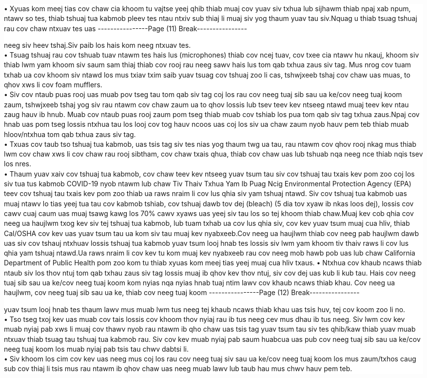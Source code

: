 • Xyuas kom meej tias cov chaw cia khoom tu vajtse yeej qhib thiab muaj 
cov yuav siv txhua lub sijhawm thiab npaj xab npum, ntawv so tes, thiab 
tshuaj tua kabmob pleev tes ntau ntxiv sub thiaj li muaj siv yog thaum 
yuav tau siv.Nquag u thiab tsuag tshuaj rau cov chaw ntxuav tes uas 
----------------Page (11) Break----------------
 
neeg siv heev tshaj.Siv paib los hais kom neeg ntxuav tes.  
• Tsuag tshuaj rau cov tshuab tuav ntawm tes hais lus (microphones) 
thiab cov ncej tuav, cov txee cia ntawv hu nkauj, khoom siv thiab lwm 
yam khoom siv saum sam thiaj thiab cov rooj rau neeg sawv hais lus 
tom qab txhua zaus siv tag.  Mus nrog cov tuam txhab ua cov khoom 
siv ntawd los mus txiav txim saib yuav tsuag cov tshuaj zoo li cas, 
tshwjxeeb tshaj cov chaw uas muas, to qhov xws li cov foam mufflers.  
• Siv cov ntaub puas rooj uas muab pov tseg tau tom qab siv tag coj los 
rau cov neeg tuaj sib sau ua ke/cov neeg tuaj koom zaum, tshwjxeeb 
tshaj yog siv rau ntawm cov chaw zaum ua to qhov lossis lub tsev teev 
kev ntseeg ntawd muaj teev kev ntau zaug hauv ib hnub.  Muab cov 
ntaub puas rooj zaum pom tseg thiab muab cov tshiab los pua tom 
qab siv tag txhua zaus.Npaj cov hnab uas pom tseg lossis ntxhua tau 
los looj cov tog hauv ncoos uas coj los siv ua chaw zaum nyob hauv 
pem teb thiab muab hloov/ntxhua tom qab txhua zaus siv tag.  
• Txuas cov taub tso tshuaj tua kabmob, uas tsis tag siv tes nias yog 
thaum twg ua tau, rau ntawm cov qhov rooj nkag mus thiab lwm 
cov chaw xws li cov chaw rau rooj sibtham, cov chaw txais qhua, 
thiab cov chaw uas lub tshuab nqa neeg nce thiab nqis tsev los 
nres.  
• Thaum yuav xaiv cov tshuaj tua kabmob, cov chaw teev kev ntseeg yuav tsum 
tau siv cov tshuaj tau txais kev pom zoo coj los siv tua tus kabmob COVID-19 
nyob ntawm lub chaw Tiv Thaiv Txhua Yam Ib Puag Ncig Environmental 
Protection Agency (EPA) teev cov tshuaj tau txais kev pom zoo thiab ua 
raws nraim li cov lus qhia siv yam tshuaj ntawd. Siv cov tshuaj tua kabmob 
uas muaj ntawv lo tias yeej tua tau cov kabmob tshiab, cov tshuaj dawb 
tov dej (bleach) (5 dia tov xyaw ib nkas loos dej), lossis cov cawv cuaj 
caum uas muaj tsawg kawg los 70% cawv xyaws uas yeej siv tau los so tej 
khoom thiab chaw.Muaj kev cob qhia cov neeg ua haujlwm txog kev siv 
tej tshuaj tua kabmob, lub tuam txhab ua cov lus qhia siv, cov kev yuav 
tsum muaj cua hliv, thiab Cal/OSHA cov kev uas yuav tsum tau ua kom siv 
tau muaj kev nyabxeeb.Cov neeg ua haujlwm thiab cov neeg pab 
haujlwm dawb uas siv cov tshauj ntxhuav lossis tshuaj tua kabmob yuav 
tsum looj hnab tes lossis siv lwm yam khoom tiv thaiv raws li cov lus qhia 
yam tshuaj ntawd.Ua raws nraim li cov kev tu kom muaj kev nyabxeeb 
rau cov neeg mob hawb pob uas lub chaw California Department of 
Public Health pom zoo kom tu thiab xyuas kom meej tias yeej muaj cua 
hliv txaus. 
• Ntxhua cov khaub ncaws thiab ntaub siv los thov ntuj tom qab txhau 
zaus siv tag lossis muaj ib qhov kev thov ntuj, siv cov dej uas kub li kub 
tau.  Hais cov neeg tuaj sib sau ua ke/cov neeg tuaj koom kom nyias 
nqa nyias hnab tuaj ntim lawv cov khaub ncaws thiab khau.  Cov neeg 
ua haujlwm, cov neeg tuaj sib sau ua ke, thiab cov neeg tuaj koom 
----------------Page (12) Break----------------
                                                                    
yuav tsum looj hnab tes thaum lawv mus muab lwm tus neeg tej khaub 
ncaws thiab khau uas tsis huv, tej cov koom zoo li no.  
• Tso tseg txoj kev uas muab cov tais lossis cov khoom thov nyiaj rau ib tus 
neeg cev mus dhau ib tus neeg.  Siv lwm cov kev muab nyiaj pab xws li 
muaj cov thawv nyob rau ntawm ib qho chaw uas tsis tag yuav tsum 
tau siv tes qhib/kaw thiab yuav muab ntxuav thiab tsuag tau tshuaj tua 
kabmob rau.  Siv cov kev muab nyiaj pab saum huabcua uas pub cov 
neeg tuaj sib sau ua ke/cov neeg tuaj koom los muab nyiaj pab tsis tau 
chwv dabtsi li.  
• Siv khoom los cim cov kev uas neeg mus coj los rau cov neeg tuaj siv 
sau ua ke/cov neeg tuaj koom los mus zaum/txhos caug sub cov thiaj li 
tsis mus rau ntawm ib qhov chaw uas neeg muab lawv lub taub hau 
mus chwv hauv pem teb.   